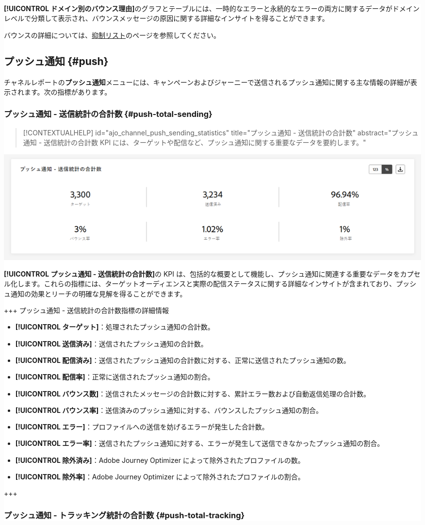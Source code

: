 **[!UICONTROL ドメイン別のバウンス理由]**&#x200B;のグラフとテーブルには、一時的なエラーと永続的なエラーの両方に関するデータがドメインレベルで分類して表示され、バウンスメッセージの原因に関する詳細なインサイトを得ることができます。

バウンスの詳細については、[抑制リスト](../reports/suppression-list.md)のページを参照してください。

## プッシュ通知 {#push}

チャネルレポートの&#x200B;**プッシュ通知**&#x200B;メニューには、キャンペーンおよびジャーニーで送信されるプッシュ通知に関する主な情報の詳細が表示されます。次の指標があります。

### プッシュ通知 - 送信統計の合計数 {#push-total-sending}

>[!CONTEXTUALHELP]
>id="ajo_channel_push_sending_statistics"
>title="プッシュ通知 - 送信統計の合計数"
>abstract="プッシュ通知 - 送信統計の合計数 KPI には、ターゲットや配信など、プッシュ通知に関する重要なデータを要約します。"

![](assets/channel_push_total_sending.png)

**[!UICONTROL プッシュ通知 - 送信統計の合計数]**&#x200B;の KPI は、包括的な概要として機能し、プッシュ通知に関連する重要なデータをカプセル化します。これらの指標には、ターゲットオーディエンスと実際の配信ステータスに関する詳細なインサイトが含まれており、プッシュ通知の効果とリーチの明確な見解を得ることができます。

+++ プッシュ通知 - 送信統計の合計数指標の詳細情報

* **[!UICONTROL ターゲット]**：処理されたプッシュ通知の合計数。

* **[!UICONTROL 送信済み]**：送信されたプッシュ通知の合計数。

* **[!UICONTROL 配信済み]**：送信されたプッシュ通知の合計数に対する、正常に送信されたプッシュ通知の数。

* **[!UICONTROL 配信率]**：正常に送信されたプッシュ通知の割合。

* **[!UICONTROL バウンス数]**：送信されたメッセージの合計数に対する、累計エラー数および自動返信処理の合計数。

* **[!UICONTROL バウンス率]**：送信済みのプッシュ通知に対する、バウンスしたプッシュ通知の割合。

* **[!UICONTROL エラー]**：プロファイルへの送信を妨げるエラーが発生した合計数。

* **[!UICONTROL エラー率]**：送信されたプッシュ通知に対する、エラーが発生して送信できなかったプッシュ通知の割合。

* **[!UICONTROL 除外済み]**：Adobe Journey Optimizer によって除外されたプロファイルの数。

* **[!UICONTROL 除外率]**：Adobe Journey Optimizer によって除外されたプロファイルの割合。

+++

### プッシュ通知 - トラッキング統計の合計数 {#push-total-tracking}
